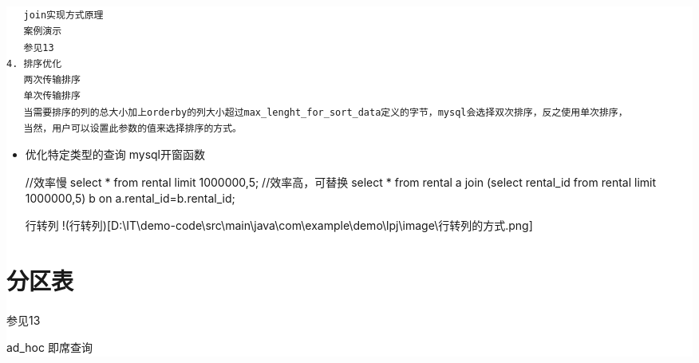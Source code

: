        join实现方式原理
       案例演示
       参见13 
    4. 排序优化
       两次传输排序
       单次传输排序
       当需要排序的列的总大小加上orderby的列大小超过max_lenght_for_sort_data定义的字节，mysql会选择双次排序，反之使用单次排序，
       当然，用户可以设置此参数的值来选择排序的方式。
* 优化特定类型的查询
  mysql开窗函数
  
  //效率慢
  select *  from rental limit 1000000,5;
  //效率高，可替换
  select * from rental a join (select rental_id from rental limit 1000000,5) b on a.rental_id=b.rental_id;
   
   行转列
   !(行转列)[D:\IT\demo-code\src\main\java\com\example\demo\lpj\image\行转列的方式.png]

# 分区表
参见13


ad_hoc 即席查询